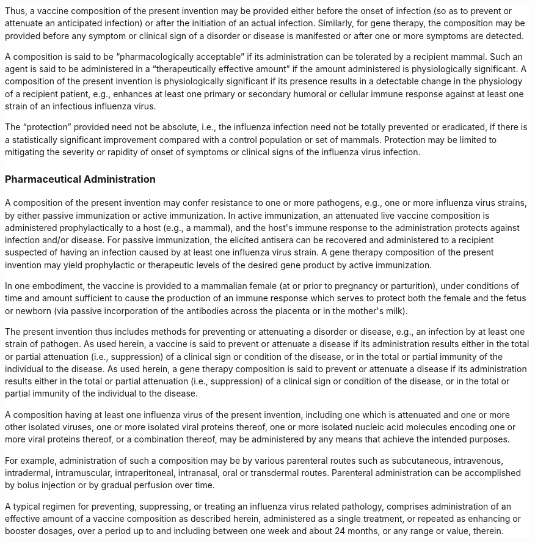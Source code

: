 Thus, a vaccine composition of the present invention may be provided either before the onset of infection (so as to prevent or attenuate an anticipated infection) or after the initiation of an actual infection. Similarly, for gene therapy, the composition may be provided before any symptom or clinical sign of a disorder or disease is manifested or after one or more symptoms are detected.

A composition is said to be “pharmacologically acceptable” if its administration can be tolerated by a recipient mammal. Such an agent is said to be administered in a “therapeutically effective amount” if the amount administered is physiologically significant. A composition of the present invention is physiologically significant if its presence results in a detectable change in the physiology of a recipient patient, e.g., enhances at least one primary or secondary humoral or cellular immune response against at least one strain of an infectious influenza virus.

The “protection” provided need not be absolute, i.e., the influenza infection need not be totally prevented or eradicated, if there is a statistically significant improvement compared with a control population or set of mammals. Protection may be limited to mitigating the severity or rapidity of onset of symptoms or clinical signs of the influenza virus infection.

### Pharmaceutical Administration

A composition of the present invention may confer resistance to one or more pathogens, e.g., one or more influenza virus strains, by either passive immunization or active immunization. In active immunization, an attenuated live vaccine composition is administered prophylactically to a host (e.g., a mammal), and the host's immune response to the administration protects against infection and/or disease. For passive immunization, the elicited antisera can be recovered and administered to a recipient suspected of having an infection caused by at least one influenza virus strain. A gene therapy composition of the present invention may yield prophylactic or therapeutic levels of the desired gene product by active immunization.

In one embodiment, the vaccine is provided to a mammalian female (at or prior to pregnancy or parturition), under conditions of time and amount sufficient to cause the production of an immune response which serves to protect both the female and the fetus or newborn (via passive incorporation of the antibodies across the placenta or in the mother's milk).

The present invention thus includes methods for preventing or attenuating a disorder or disease, e.g., an infection by at least one strain of pathogen. As used herein, a vaccine is said to prevent or attenuate a disease if its administration results either in the total or partial attenuation (i.e., suppression) of a clinical sign or condition of the disease, or in the total or partial immunity of the individual to the disease. As used herein, a gene therapy composition is said to prevent or attenuate a disease if its administration results either in the total or partial attenuation (i.e., suppression) of a clinical sign or condition of the disease, or in the total or partial immunity of the individual to the disease.

A composition having at least one influenza virus of the present invention, including one which is attenuated and one or more other isolated viruses, one or more isolated viral proteins thereof, one or more isolated nucleic acid molecules encoding one or more viral proteins thereof, or a combination thereof, may be administered by any means that achieve the intended purposes.

For example, administration of such a composition may be by various parenteral routes such as subcutaneous, intravenous, intradermal, intramuscular, intraperitoneal, intranasal, oral or transdermal routes. Parenteral administration can be accomplished by bolus injection or by gradual perfusion over time.

A typical regimen for preventing, suppressing, or treating an influenza virus related pathology, comprises administration of an effective amount of a vaccine composition as described herein, administered as a single treatment, or repeated as enhancing or booster dosages, over a period up to and including between one week and about 24 months, or any range or value, therein.
